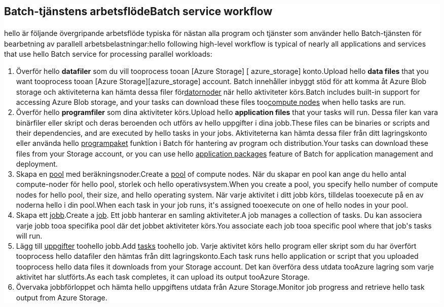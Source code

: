 ## <a name="batch-service-workflow"></a><span data-ttu-id="45f30-107">Batch-tjänstens arbetsflöde</span><span class="sxs-lookup"><span data-stu-id="45f30-107">Batch service workflow</span></span>
<span data-ttu-id="45f30-108">hello är följande övergripande arbetsflöde typiska för nästan alla program och tjänster som använder hello Batch-tjänsten för bearbetning av parallell arbetsbelastningar:</span><span class="sxs-lookup"><span data-stu-id="45f30-108">hello following high-level workflow is typical of nearly all applications and services that use hello Batch service for processing parallel workloads:</span></span>

1. <span data-ttu-id="45f30-109">Överför hello **datafiler** som du vill tooprocess tooan [Azure Storage] [ azure_storage] konto.</span><span class="sxs-lookup"><span data-stu-id="45f30-109">Upload hello **data files** that you want tooprocess tooan [Azure Storage][azure_storage] account.</span></span> <span data-ttu-id="45f30-110">Batch innehåller inbyggt stöd för att komma åt Azure Blob storage och aktiviteterna kan hämta dessa filer för[datornoder](#compute-node) när hello aktiviteter körs.</span><span class="sxs-lookup"><span data-stu-id="45f30-110">Batch includes built-in support for accessing Azure Blob storage, and your tasks can download these files too[compute nodes](#compute-node) when hello tasks are run.</span></span>
2. <span data-ttu-id="45f30-111">Överför hello **programfiler** som dina aktiviteter körs.</span><span class="sxs-lookup"><span data-stu-id="45f30-111">Upload hello **application files** that your tasks will run.</span></span> <span data-ttu-id="45f30-112">Dessa filer kan vara binärfiler eller skript och deras beroenden och utförs av hello uppgifter i dina jobb.</span><span class="sxs-lookup"><span data-stu-id="45f30-112">These files can be binaries or scripts and their dependencies, and are executed by hello tasks in your jobs.</span></span> <span data-ttu-id="45f30-113">Aktiviteterna kan hämta dessa filer från ditt lagringskonto eller använda hello [programpaket](#application-packages) funktion i Batch för hantering av program och distribution.</span><span class="sxs-lookup"><span data-stu-id="45f30-113">Your tasks can download these files from your Storage account, or you can use hello [application packages](#application-packages) feature of Batch for application management and deployment.</span></span>
3. <span data-ttu-id="45f30-114">Skapa en [pool](#pool) med beräkningsnoder.</span><span class="sxs-lookup"><span data-stu-id="45f30-114">Create a [pool](#pool) of compute nodes.</span></span> <span data-ttu-id="45f30-115">När du skapar en pool kan ange du hello antal compute-noder för hello pool, storlek och hello operativsystem.</span><span class="sxs-lookup"><span data-stu-id="45f30-115">When you create a pool, you specify hello number of compute nodes for hello pool, their size, and hello operating system.</span></span> <span data-ttu-id="45f30-116">När varje aktivitet i ditt jobb körs, tilldelas tooexecute på en av noderna hello i din pool.</span><span class="sxs-lookup"><span data-stu-id="45f30-116">When each task in your job runs, it's assigned tooexecute on one of hello nodes in your pool.</span></span>
4. <span data-ttu-id="45f30-117">Skapa ett [jobb](#job).</span><span class="sxs-lookup"><span data-stu-id="45f30-117">Create a [job](#job).</span></span> <span data-ttu-id="45f30-118">Ett jobb hanterar en samling aktiviteter.</span><span class="sxs-lookup"><span data-stu-id="45f30-118">A job manages a collection of tasks.</span></span> <span data-ttu-id="45f30-119">Du kan associera varje jobb tooa specifika pool där det jobbet aktiviteter körs.</span><span class="sxs-lookup"><span data-stu-id="45f30-119">You associate each job tooa specific pool where that job's tasks will run.</span></span>
5. <span data-ttu-id="45f30-120">Lägg till [uppgifter](#task) toohello jobb.</span><span class="sxs-lookup"><span data-stu-id="45f30-120">Add [tasks](#task) toohello job.</span></span> <span data-ttu-id="45f30-121">Varje aktivitet körs hello program eller skript som du har överfört tooprocess hello datafiler den hämtas från ditt lagringskonto.</span><span class="sxs-lookup"><span data-stu-id="45f30-121">Each task runs hello application or script that you uploaded tooprocess hello data files it downloads from your Storage account.</span></span> <span data-ttu-id="45f30-122">Det kan överföra dess utdata tooAzure lagring som varje aktivitet har slutförts.</span><span class="sxs-lookup"><span data-stu-id="45f30-122">As each task completes, it can upload its output tooAzure Storage.</span></span>
6. <span data-ttu-id="45f30-123">Övervaka jobbförloppet och hämta hello uppgiftens utdata från Azure Storage.</span><span class="sxs-lookup"><span data-stu-id="45f30-123">Monitor job progress and retrieve hello task output from Azure Storage.</span></span>

